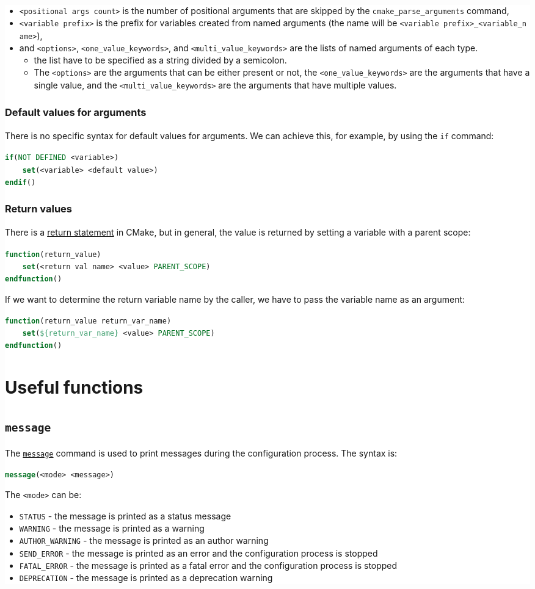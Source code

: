 - `<positional args count>` is the number of positional arguments that are skipped by the `cmake_parse_arguments` command,
- `<variable prefix>` is the prefix for variables created from named arguments (the name will be `<variable prefix>_<variable_name>`),
- and `<options>`, `<one_value_keywords>`, and `<multi_value_keywords>` are the lists of named arguments of each type.
    - the list have to be specified as a string divided by a semicolon.
    - The `<options>` are the arguments that can be either present or not, the `<one_value_keywords>` are the arguments that have a single value, and the `<multi_value_keywords>` are the arguments that have multiple values.


### Default values for arguments
There is no specific syntax for default values for arguments. We can achieve this, for example, by using the `if` command:
```cmake
if(NOT DEFINED <variable>)
    set(<variable> <default value>)
endif()
```

### Return values
There is a [return statement](https://cmake.org/cmake/help/latest/command/return.html) in CMake, but in general, the value is returned by setting a variable with a parent scope:
```cmake
function(return_value)
    set(<return val name> <value> PARENT_SCOPE)
endfunction()
```

If we want to determine the return variable name by the caller, we have to pass the variable name as an argument:
```cmake
function(return_value return_var_name)
    set(${return_var_name} <value> PARENT_SCOPE)
endfunction()
```


# Useful functions

## `message`
The [`message`](https://cmake.org/cmake/help/latest/command/message.html) command is used to print messages during the configuration process. The syntax is:
```cmake
message(<mode> <message>)
```

The `<mode>` can be:

- `STATUS` - the message is printed as a status message
- `WARNING` - the message is printed as a warning
- `AUTHOR_WARNING` - the message is printed as an author warning
- `SEND_ERROR` - the message is printed as an error and the configuration process is stopped
- `FATAL_ERROR` - the message is printed as a fatal error and the configuration process is stopped
- `DEPRECATION` - the message is printed as a deprecation warning
